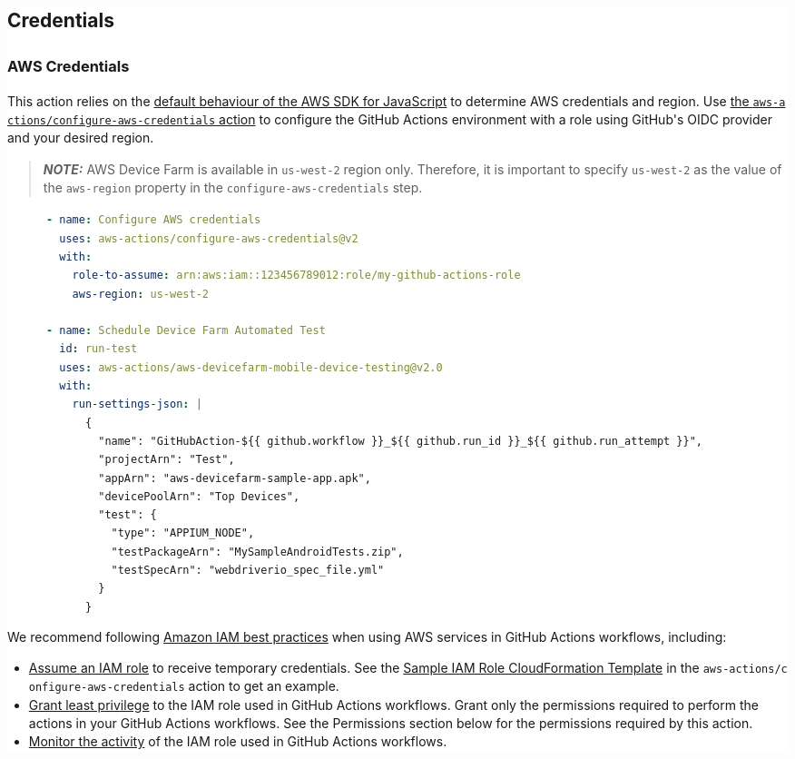 ## Credentials

### AWS Credentials

This action relies on the [default behaviour of the AWS SDK for JavaScript](https://docs.aws.amazon.com/sdk-for-javascript/v2/developer-guide/setting-credentials-node.html) to determine AWS credentials and region.  Use [the `aws-actions/configure-aws-credentials` action](https://github.com/aws-actions/configure-aws-credentials) to configure the GitHub Actions environment with a role using GitHub's OIDC provider and your desired region.

> **_NOTE:_**  AWS Device Farm is available in `us-west-2` region only. Therefore, it is important to specify `us-west-2` as the value of the `aws-region` property in the `configure-aws-credentials` step.

```yaml
      - name: Configure AWS credentials
        uses: aws-actions/configure-aws-credentials@v2
        with:
          role-to-assume: arn:aws:iam::123456789012:role/my-github-actions-role
          aws-region: us-west-2

      - name: Schedule Device Farm Automated Test
        id: run-test
        uses: aws-actions/aws-devicefarm-mobile-device-testing@v2.0
        with:
          run-settings-json: |
            {
              "name": "GitHubAction-${{ github.workflow }}_${{ github.run_id }}_${{ github.run_attempt }}",
              "projectArn": "Test",
              "appArn": "aws-devicefarm-sample-app.apk",
              "devicePoolArn": "Top Devices",
              "test": {
                "type": "APPIUM_NODE",
                "testPackageArn": "MySampleAndroidTests.zip",
                "testSpecArn": "webdriverio_spec_file.yml"
              }
            }
```

We recommend following [Amazon IAM best practices](https://docs.aws.amazon.com/IAM/latest/UserGuide/best-practices.html) when using AWS services in GitHub Actions workflows, including:

- [Assume an IAM role](https://docs.aws.amazon.com/IAM/latest/UserGuide/best-practices.html#bp-workloads-use-roles) to receive temporary credentials. See the [Sample IAM Role CloudFormation Template](https://github.com/aws-actions/configure-aws-credentials#sample-iam-role-cloudformation-template) in the `aws-actions/configure-aws-credentials` action to get an example.
- [Grant least privilege](https://docs.aws.amazon.com/IAM/latest/UserGuide/best-practices.html#grant-least-privilege) to the IAM role used in GitHub Actions workflows.  Grant only the permissions required to perform the actions in your GitHub Actions workflows.  See the Permissions section below for the permissions required by this action.
- [Monitor the activity](https://docs.aws.amazon.com/IAM/latest/UserGuide/best-practices.html#remove-credentials) of the IAM role used in GitHub Actions workflows.
